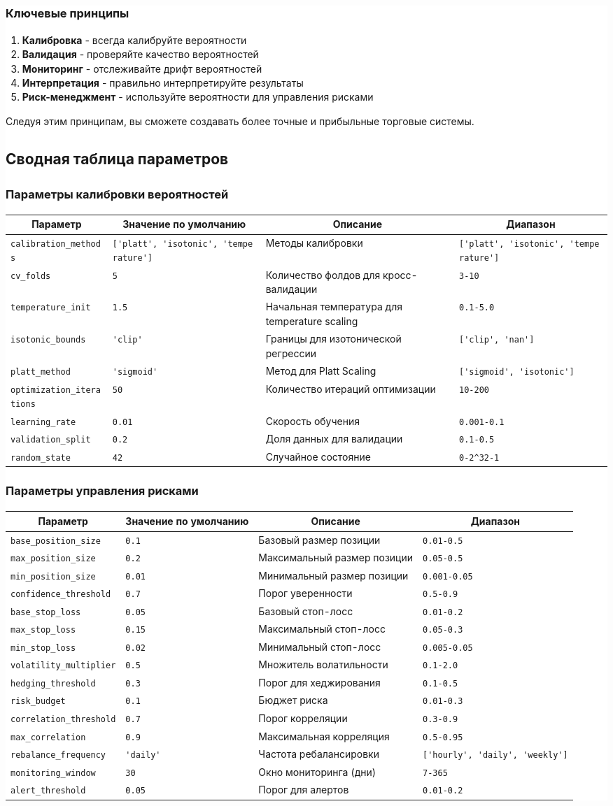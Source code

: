 ```mermaid
```

### Ключевые принципы

1. **Калибровка** - всегда калибруйте вероятности
2. **Валидация** - проверяйте качество вероятностей
3. **Мониторинг** - отслеживайте дрифт вероятностей
4. **Интерпретация** - правильно интерпретируйте результаты
5. **Риск-менеджмент** - используйте вероятности для управления рисками

Следуя этим принципам, вы сможете создавать более точные и прибыльные торговые системы.

## Сводная таблица параметров

### Параметры калибровки вероятностей

| Параметр | Значение по умолчанию | Описание | Диапазон |
|----------|----------------------|----------|----------|
| `calibration_methods` | `['platt', 'isotonic', 'temperature']` | Методы калибровки | `['platt', 'isotonic', 'temperature']` |
| `cv_folds` | `5` | Количество фолдов для кросс-валидации | `3-10` |
| `temperature_init` | `1.5` | Начальная температура для temperature scaling | `0.1-5.0` |
| `isotonic_bounds` | `'clip'` | Границы для изотонической регрессии | `['clip', 'nan']` |
| `platt_method` | `'sigmoid'` | Метод для Platt Scaling | `['sigmoid', 'isotonic']` |
| `optimization_iterations` | `50` | Количество итераций оптимизации | `10-200` |
| `learning_rate` | `0.01` | Скорость обучения | `0.001-0.1` |
| `validation_split` | `0.2` | Доля данных для валидации | `0.1-0.5` |
| `random_state` | `42` | Случайное состояние | `0-2^32-1` |

### Параметры управления рисками

| Параметр | Значение по умолчанию | Описание | Диапазон |
|----------|----------------------|----------|----------|
| `base_position_size` | `0.1` | Базовый размер позиции | `0.01-0.5` |
| `max_position_size` | `0.2` | Максимальный размер позиции | `0.05-0.5` |
| `min_position_size` | `0.01` | Минимальный размер позиции | `0.001-0.05` |
| `confidence_threshold` | `0.7` | Порог уверенности | `0.5-0.9` |
| `base_stop_loss` | `0.05` | Базовый стоп-лосс | `0.01-0.2` |
| `max_stop_loss` | `0.15` | Максимальный стоп-лосс | `0.05-0.3` |
| `min_stop_loss` | `0.02` | Минимальный стоп-лосс | `0.005-0.05` |
| `volatility_multiplier` | `0.5` | Множитель волатильности | `0.1-2.0` |
| `hedging_threshold` | `0.3` | Порог для хеджирования | `0.1-0.5` |
| `risk_budget` | `0.1` | Бюджет риска | `0.01-0.3` |
| `correlation_threshold` | `0.7` | Порог корреляции | `0.3-0.9` |
| `max_correlation` | `0.9` | Максимальная корреляция | `0.5-0.95` |
| `rebalance_frequency` | `'daily'` | Частота ребалансировки | `['hourly', 'daily', 'weekly']` |
| `monitoring_window` | `30` | Окно мониторинга (дни) | `7-365` |
| `alert_threshold` | `0.05` | Порог для алертов | `0.01-0.2` |